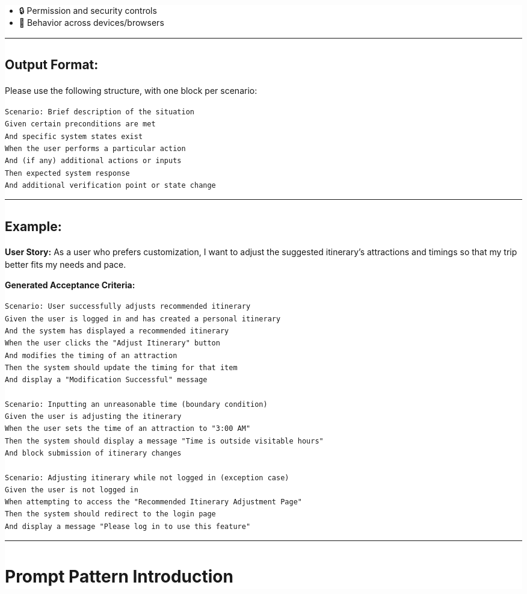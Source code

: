   * 🔒 Permission and security controls
  * 📱 Behavior across devices/browsers

---

## Output Format:

Please use the following structure, with one block per scenario:

```gherkin
Scenario: Brief description of the situation  
Given certain preconditions are met  
And specific system states exist  
When the user performs a particular action  
And (if any) additional actions or inputs  
Then expected system response  
And additional verification point or state change
```

---

## Example:

**User Story:**
As a user who prefers customization, I want to adjust the suggested itinerary’s attractions and timings so that my trip better fits my needs and pace.

**Generated Acceptance Criteria:**

```gherkin
Scenario: User successfully adjusts recommended itinerary  
Given the user is logged in and has created a personal itinerary  
And the system has displayed a recommended itinerary  
When the user clicks the "Adjust Itinerary" button  
And modifies the timing of an attraction  
Then the system should update the timing for that item  
And display a "Modification Successful" message

Scenario: Inputting an unreasonable time (boundary condition)  
Given the user is adjusting the itinerary  
When the user sets the time of an attraction to "3:00 AM"  
Then the system should display a message "Time is outside visitable hours"  
And block submission of itinerary changes

Scenario: Adjusting itinerary while not logged in (exception case)  
Given the user is not logged in  
When attempting to access the "Recommended Itinerary Adjustment Page"  
Then the system should redirect to the login page  
And display a message "Please log in to use this feature"
```

---

#  Prompt Pattern Introduction
